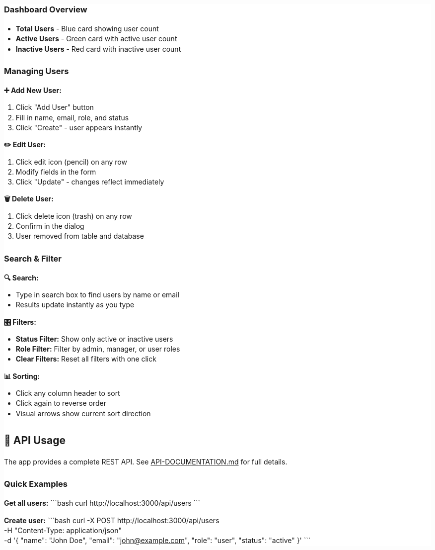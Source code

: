 ### Dashboard Overview
- **Total Users** - Blue card showing user count
- **Active Users** - Green card with active user count  
- **Inactive Users** - Red card with inactive user count

### Managing Users

**➕ Add New User:**
1. Click "Add User" button
2. Fill in name, email, role, and status
3. Click "Create" - user appears instantly

**✏️ Edit User:**
1. Click edit icon (pencil) on any row
2. Modify fields in the form
3. Click "Update" - changes reflect immediately

**🗑️ Delete User:**
1. Click delete icon (trash) on any row
2. Confirm in the dialog
3. User removed from table and database

### Search & Filter

**🔍 Search:**
- Type in search box to find users by name or email
- Results update instantly as you type

**🎛️ Filters:**
- **Status Filter:** Show only active or inactive users
- **Role Filter:** Filter by admin, manager, or user roles
- **Clear Filters:** Reset all filters with one click

**📊 Sorting:**
- Click any column header to sort
- Click again to reverse order
- Visual arrows show current sort direction

## 🔌 API Usage

The app provides a complete REST API. See [API-DOCUMENTATION.md](./API-DOCUMENTATION.md) for full details.

### Quick Examples

**Get all users:**
\`\`\`bash
curl http://localhost:3000/api/users
\`\`\`

**Create user:**
\`\`\`bash
curl -X POST http://localhost:3000/api/users \
  -H "Content-Type: application/json" \
  -d '{
    "name": "John Doe",
    "email": "john@example.com", 
    "role": "user",
    "status": "active"
  }'
\`\`\`
